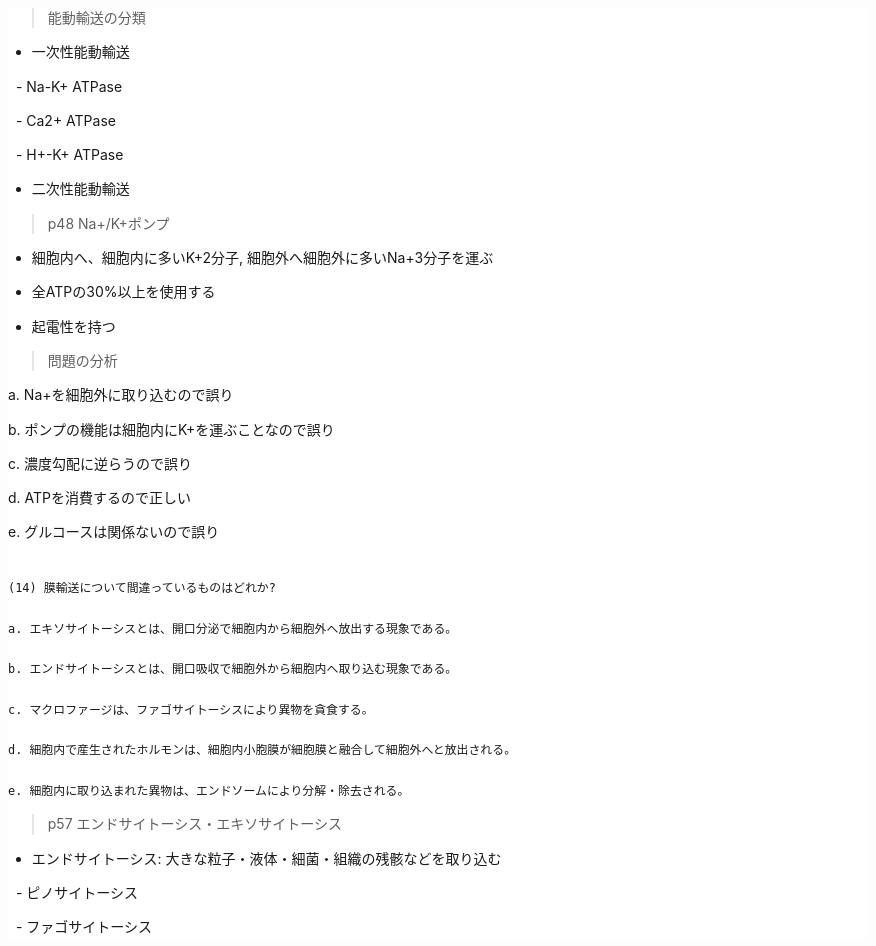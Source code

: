 > 能動輸送の分類

- 一次性能動輸送

  - Na-K+ ATPase

  - Ca2+ ATPase

  - H+-K+ ATPase

- 二次性能動輸送

  

> p48 Na+/K+ポンプ

- 細胞内へ、細胞内に多いK+2分子, 細胞外へ細胞外に多いNa+3分子を運ぶ

- 全ATPの30%以上を使用する

- 起電性を持つ

  

> 問題の分析

  

a. Na+を細胞外に取り込むので誤り

b. ポンプの機能は細胞内にK+を運ぶことなので誤り

c. 濃度勾配に逆らうので誤り

d. ATPを消費するので正しい

e. グルコースは関係ないので誤り

  

```

(14) 膜輸送について間違っているものはどれか?

a. エキソサイトーシスとは、開口分泌で細胞内から細胞外へ放出する現象である。

b. エンドサイトーシスとは、開口吸収で細胞外から細胞内へ取り込む現象である。

c. マクロファージは、ファゴサイトーシスにより異物を貪食する。

d. 細胞内で産生されたホルモンは、細胞内小胞膜が細胞膜と融合して細胞外へと放出される。

e. 細胞内に取り込まれた異物は、エンドソームにより分解・除去される。

```

> p57 エンドサイトーシス・エキソサイトーシス

- エンドサイトーシス: 大きな粒子・液体・細菌・組織の残骸などを取り込む

  - ピノサイトーシス

  - ファゴサイトーシス
